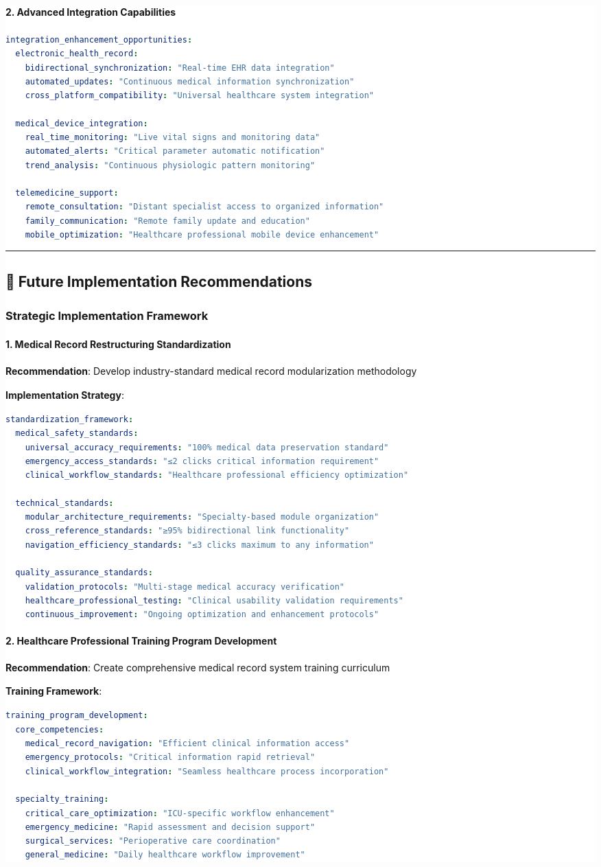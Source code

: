 #### 2. Advanced Integration Capabilities
```yaml
integration_enhancement_opportunities:
  electronic_health_record:
    bidirectional_synchronization: "Real-time EHR data integration"
    automated_updates: "Continuous medical information synchronization"
    cross_platform_compatibility: "Universal healthcare system integration"
    
  medical_device_integration:
    real_time_monitoring: "Live vital signs and monitoring data"
    automated_alerts: "Critical parameter automatic notification"
    trend_analysis: "Continuous physiologic pattern monitoring"
    
  telemedicine_support:
    remote_consultation: "Distant specialist access to organized information"
    family_communication: "Remote family update and education"
    mobile_optimization: "Healthcare professional mobile device enhancement"
```

---

## 🎯 Future Implementation Recommendations

### Strategic Implementation Framework

#### 1. Medical Record Restructuring Standardization
**Recommendation**: Develop industry-standard medical record modularization methodology

**Implementation Strategy**:
```yaml
standardization_framework:
  medical_safety_standards:
    universal_accuracy_requirements: "100% medical data preservation standard"
    emergency_access_standards: "≤2 clicks critical information requirement"
    clinical_workflow_standards: "Healthcare professional efficiency optimization"
    
  technical_standards:
    modular_architecture_requirements: "Specialty-based module organization"
    cross_reference_standards: "≥95% bidirectional link functionality"
    navigation_efficiency_standards: "≤3 clicks maximum to any information"
    
  quality_assurance_standards:
    validation_protocols: "Multi-stage medical accuracy verification"
    healthcare_professional_testing: "Clinical usability validation requirements"
    continuous_improvement: "Ongoing optimization and enhancement protocols"
```

#### 2. Healthcare Professional Training Program Development
**Recommendation**: Create comprehensive medical record system training curriculum

**Training Framework**:
```yaml
training_program_development:
  core_competencies:
    medical_record_navigation: "Efficient clinical information access"
    emergency_protocols: "Critical information rapid retrieval"
    clinical_workflow_integration: "Seamless healthcare process incorporation"
    
  specialty_training:
    critical_care_optimization: "ICU-specific workflow enhancement"
    emergency_medicine: "Rapid assessment and decision support"
    surgical_services: "Perioperative care coordination"
    general_medicine: "Daily healthcare workflow improvement"
```